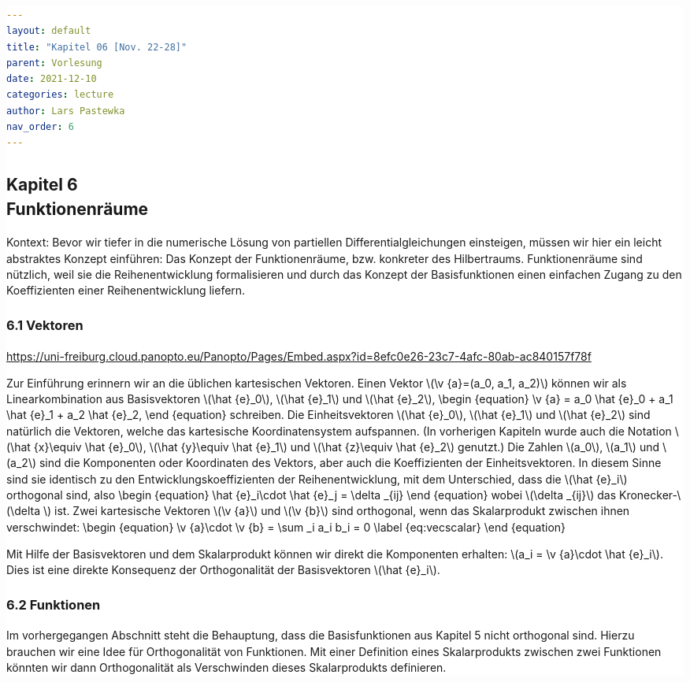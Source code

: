 ```yaml
---
layout: default
title: "Kapitel 06 [Nov. 22-28]"
parent: Vorlesung
date: 2021-12-10
categories: lecture
author: Lars Pastewka
nav_order: 6
---
```



<h2 class='chapterHead'><span class='titlemark'>Kapitel 6</span><br /><a id='x1-10006'></a>Funktionenräume</h2>
<div id='shaded*-1' class='framedenv'>
<p class='noindent'><span class='underline'><span class='cmbx-12'>Kontext:</span></span> Bevor wir tiefer in die numerische Lösung von partiellen
Differentialgleichungen einsteigen, müssen wir hier ein leicht abstraktes Konzept
einführen: Das Konzept der <span class='cmti-12'>Funktionenräume</span>, bzw. konkreter des <span class='cmti-12'>Hilbertraums</span>.
Funktionenräume sind nützlich, weil sie die Reihenentwicklung formalisieren
und durch das Konzept der Basisfunktionen einen einfachen Zugang zu den
Koeffizienten einer Reihenentwicklung liefern. </p></div>
<h3 class='sectionHead'><span class='titlemark'>6.1 </span> <a id='x1-20006.1'></a>Vektoren</h3>
<p class='noindent'><a class='url' href='https://uni-freiburg.cloud.panopto.eu/Panopto/Pages/Embed.aspx?id=8efc0e26-23c7-4afc-80ab-ac840157f78f'><span class='cmtt-12'>https://uni-freiburg.cloud.panopto.eu/Panopto/Pages/Embed.aspx?id=8efc0e26-23c7-4afc-80ab-ac840157f78f</span></a>
</p><p class='indent'> Zur Einführung erinnern wir an die üblichen kartesischen Vektoren. Einen
Vektor \(\v {a}=(a_0, a_1, a_2)\) können wir als Linearkombination aus Basisvektoren \(\hat {e}_0\), \(\hat {e}_1\) und \(\hat {e}_2\),
\begin {equation} \v {a} = a_0 \hat {e}_0 + a_1 \hat {e}_1 + a_2 \hat {e}_2, \end {equation}
schreiben. Die Einheitsvektoren \(\hat {e}_0\), \(\hat {e}_1\) und \(\hat {e}_2\) sind natürlich die Vektoren, welche das
kartesische Koordinatensystem aufspannen. (In vorherigen Kapiteln wurde auch
die Notation \(\hat {x}\equiv \hat {e}_0\), \(\hat {y}\equiv \hat {e}_1\) und \(\hat {z}\equiv \hat {e}_2\) genutzt.) Die Zahlen \(a_0\), \(a_1\) und \(a_2\) sind die Komponenten oder
<span class='cmti-12'>Koordinaten </span>des Vektors, aber auch die Koeffizienten der Einheitsvektoren.
In diesem Sinne sind sie identisch zu den Entwicklungskoeffizienten der
Reihenentwicklung, mit dem Unterschied, dass die \(\hat {e}_i\) orthogonal sind, also
\begin {equation} \hat {e}_i\cdot \hat {e}_j = \delta _{ij} \end {equation}
wobei \(\delta _{ij}\) das Kronecker-\(\delta \) ist. Zwei kartesische Vektoren \(\v {a}\) und \(\v {b}\) sind orthogonal, wenn
das Skalarprodukt zwischen ihnen verschwindet: \begin {equation} \v {a}\cdot \v {b} = \sum _i a_i b_i = 0 \label {eq:vecscalar} \end {equation}
</p><p class='indent'> Mit Hilfe der Basisvektoren und dem Skalarprodukt können wir direkt die
Komponenten erhalten: \(a_i = \v {a}\cdot \hat {e}_i\). Dies ist eine direkte Konsequenz der Orthogonalität
der Basisvektoren \(\hat {e}_i\).
</p><p class='noindent'>
</p>
<h3 class='sectionHead'><span class='titlemark'>6.2 </span> <a id='x1-30006.2'></a>Funktionen</h3>
<p class='noindent'>Im vorhergegangen Abschnitt steht die Behauptung, dass die Basisfunktionen
aus Kapitel 5 nicht orthogonal sind. Hierzu brauchen wir eine Idee für
Orthogonalität von Funktionen. Mit einer Definition eines Skalarprodukts
zwischen zwei <span class='cmti-12'>Funktionen </span>könnten wir dann Orthogonalität als Verschwinden
dieses Skalarprodukts definieren.
